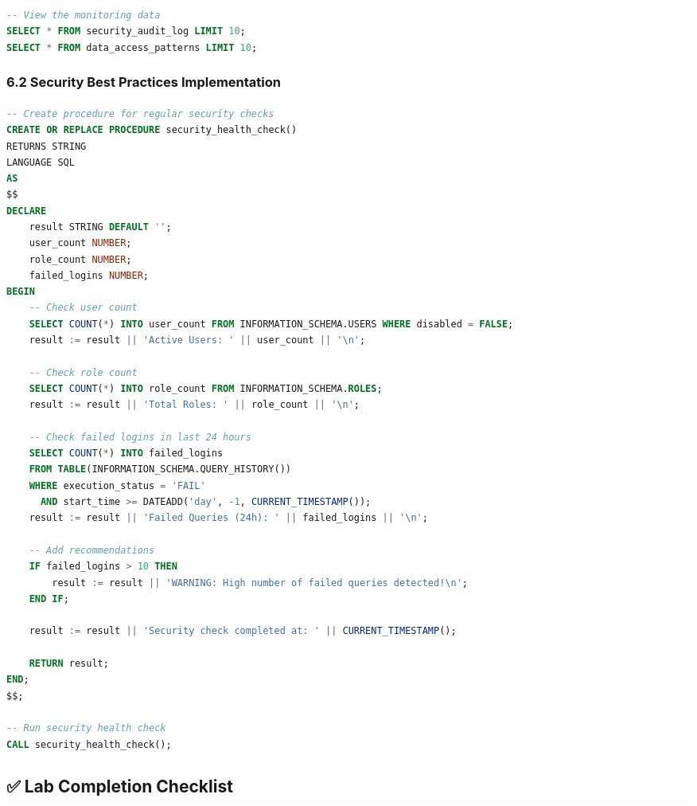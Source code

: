 ```sql
-- View the monitoring data
SELECT * FROM security_audit_log LIMIT 10;
SELECT * FROM data_access_patterns LIMIT 10;
```

### 6.2 Security Best Practices Implementation

```sql
-- Create procedure for regular security checks
CREATE OR REPLACE PROCEDURE security_health_check()
RETURNS STRING
LANGUAGE SQL
AS
$$
DECLARE
    result STRING DEFAULT '';
    user_count NUMBER;
    role_count NUMBER;
    failed_logins NUMBER;
BEGIN
    -- Check user count
    SELECT COUNT(*) INTO user_count FROM INFORMATION_SCHEMA.USERS WHERE disabled = FALSE;
    result := result || 'Active Users: ' || user_count || '\n';
    
    -- Check role count  
    SELECT COUNT(*) INTO role_count FROM INFORMATION_SCHEMA.ROLES;
    result := result || 'Total Roles: ' || role_count || '\n';
    
    -- Check failed logins in last 24 hours
    SELECT COUNT(*) INTO failed_logins 
    FROM TABLE(INFORMATION_SCHEMA.QUERY_HISTORY())
    WHERE execution_status = 'FAIL'
      AND start_time >= DATEADD('day', -1, CURRENT_TIMESTAMP());
    result := result || 'Failed Queries (24h): ' || failed_logins || '\n';
    
    -- Add recommendations
    IF failed_logins > 10 THEN
        result := result || 'WARNING: High number of failed queries detected!\n';
    END IF;
    
    result := result || 'Security check completed at: ' || CURRENT_TIMESTAMP();
    
    RETURN result;
END;
$$;

-- Run security health check
CALL security_health_check();
```

## ✅ Lab Completion Checklist
